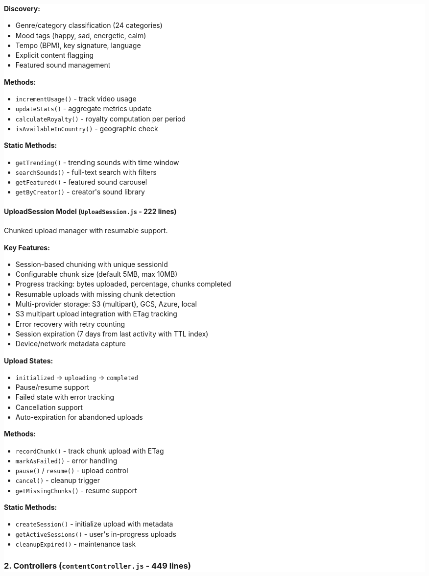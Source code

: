 **Discovery:**
- Genre/category classification (24 categories)
- Mood tags (happy, sad, energetic, calm)
- Tempo (BPM), key signature, language
- Explicit content flagging
- Featured sound management

**Methods:**
- `incrementUsage()` - track video usage
- `updateStats()` - aggregate metrics update
- `calculateRoyalty()` - royalty computation per period
- `isAvailableInCountry()` - geographic check

**Static Methods:**
- `getTrending()` - trending sounds with time window
- `searchSounds()` - full-text search with filters
- `getFeatured()` - featured sound carousel
- `getByCreator()` - creator's sound library

#### UploadSession Model (`UploadSession.js` - 222 lines)
Chunked upload manager with resumable support.

**Key Features:**
- Session-based chunking with unique sessionId
- Configurable chunk size (default 5MB, max 10MB)
- Progress tracking: bytes uploaded, percentage, chunks completed
- Resumable uploads with missing chunk detection
- Multi-provider storage: S3 (multipart), GCS, Azure, local
- S3 multipart upload integration with ETag tracking
- Error recovery with retry counting
- Session expiration (7 days from last activity with TTL index)
- Device/network metadata capture

**Upload States:**
- `initialized` → `uploading` → `completed`
- Pause/resume support
- Failed state with error tracking
- Cancellation support
- Auto-expiration for abandoned uploads

**Methods:**
- `recordChunk()` - track chunk upload with ETag
- `markAsFailed()` - error handling
- `pause()` / `resume()` - upload control
- `cancel()` - cleanup trigger
- `getMissingChunks()` - resume support

**Static Methods:**
- `createSession()` - initialize upload with metadata
- `getActiveSessions()` - user's in-progress uploads
- `cleanupExpired()` - maintenance task

### 2. Controllers (`contentController.js` - 449 lines)

